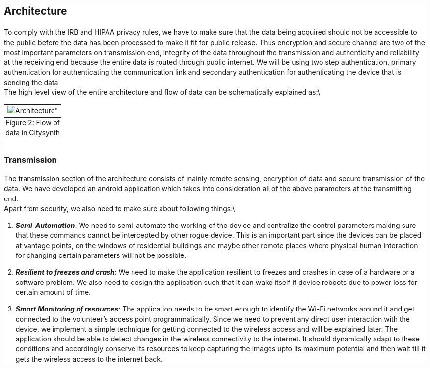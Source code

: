 
## Architecture

To comply with the IRB and HIPAA privacy rules, we have to make sure
that the data being acquired should not be accessible to the public
before the data has been processed to make it fit for public release.
Thus encryption and secure channel are two of the most important
parameters on transmission end, integrity of the data throughout the
transmission and authenticity and reliability at the receiving end
because the entire data is routed through public internet. We will be
using two step authentication, primary authentication for authenticating
the communication link and secondary authentication for authenticating
the device that is sending the data\
The high level view of the entire architecture and flow of data can be
schematically explained as:\

<table class="image" style="width:700px;" align="center">
<caption style="caption-side:bottom">Figure 2: Flow of data in Citysynth</caption>
<tr><td>
<img src="../../img/citysynth/arch.jpg" alt=Architecture" style="width: 700px"/>
</td></tr>
</table>

### Transmission

The transmission section of the architecture consists of mainly remote
sensing, encryption of data and secure transmission of the data. We have
developed an android application which takes into consideration all of
the above parameters at the transmitting end.\
Apart from security, we also need to make sure about following things:\

1.  ***Semi-Automation***: We need to semi-automate the working of the
    device and centralize the control parameters making sure that these
    commands cannot be intercepted by other rogue device. This is an
    important part since the devices can be placed at vantage points, on
    the windows of residential buildings and maybe other remote places
    where physical human interaction for changing certain parameters
    will not be possible.

2.  ***Resilient to freezes and crash***: We need to make the
    application resilient to freezes and crashes in case of a hardware
    or a software problem. We also need to design the application such
    that it can wake itself if device reboots due to power loss for
    certain amount of time.

3.  ***Smart Monitoring of resources***: The application needs to be
    smart enough to identify the Wi-Fi networks around it and get
    connected to the volunteer’s access point programmatically. Since we
    need to prevent any direct user interaction with the device, we
    implement a simple technique for getting connected to the wireless
    access and will be explained later. The application should be able
    to detect changes in the wireless connectivity to the internet. It
    should dynamically adapt to these conditions and accordingly
    conserve its resources to keep capturing the images upto its maximum
    potential and then wait till it gets the wireless access to the
    internet back.
